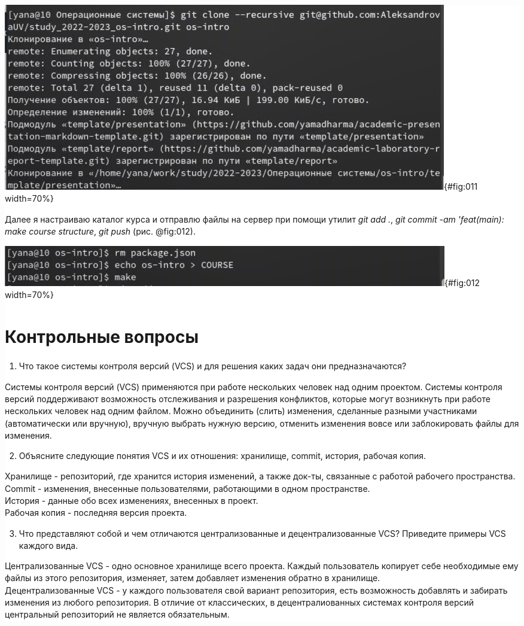 ![Копирование репозитория](image/12.PNG){#fig:011 width=70%}

Далее я настраиваю каталог курса и отправлю файлы на сервер при помощи утилит *git add .*, *git commit -am 'feat(main): make course structure*, *git push* (рис. @fig:012).

![Название рисунка](image/13.PNG){#fig:012 width=70%}

# Контрольные вопросы

1. Что такое системы контроля версий (VCS) и для решения каких задач они предназначаются?

Системы контроля версий (VCS) применяются при работе нескольких человек над одним проектом. Системы контроля версий поддерживают возможность отслеживания и разрешения конфликтов, которые могут возникнуть при работе нескольких человек над одним файлом. Можно объединить (слить) изменения, сделанные разными участниками (автоматически или вручную), вручную выбрать нужную версию, отменить изменения вовсе или заблокировать файлы для изменения.

2. Объясните следующие понятия VCS и их отношения: хранилище, commit, история, рабочая копия.

Хранилище - репозиторий, где хранится история изменений, а также док-ты, связанные с работой рабочего пространства.  
Commit - изменения, внесенные пользователями, работающими в одном пространстве.  
История - данные обо всех изменениях, внесенных в проект.  
Рабочая копия - последняя версия проекта.

3. Что представляют собой и чем отличаются централизованные и децентрализованные VCS? Приведите примеры VCS каждого вида.

Централизованные VCS - одно основное хранилище всего проекта. Каждый пользователь копирует себе необходимые ему файлы из этого репозитория, изменяет, затем добавляет изменения обратно в хранилище.  
Децентрализованные VCS - у каждого пользователя свой вариант репозитория, есть возможность добавлять и забирать изменения из любого репозитория. В отличие от классических, в децентралиованных системах контроля версий центральный репозиторий не является обязательным.
